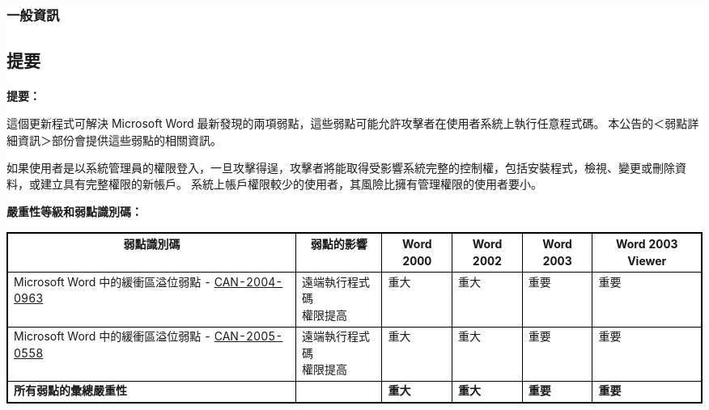 ### 一般資訊

提要
----

<span></span>
**提要：**

這個更新程式可解決 Microsoft Word 最新發現的兩項弱點，這些弱點可能允許攻擊者在使用者系統上執行任意程式碼。 本公告的＜弱點詳細資訊＞部份會提供這些弱點的相關資訊。

如果使用者是以系統管理員的權限登入，一旦攻擊得逞，攻擊者將能取得受影響系統完整的控制權，包括安裝程式，檢視、變更或刪除資料，或建立具有完整權限的新帳戶。 系統上帳戶權限較少的使用者，其風險比擁有管理權限的使用者要小。

**嚴重性等級和弱點識別碼：**

 
<table style="border:1px solid black;">
<thead>
<tr class="header">
<th style="border:1px solid black;" >弱點識別碼</th>
<th style="border:1px solid black;" >弱點的影響</th>
<th style="border:1px solid black;" >Word 2000</th>
<th style="border:1px solid black;" >Word 2002</th>
<th style="border:1px solid black;" >Word 2003</th>
<th style="border:1px solid black;" >Word 2003 Viewer</th>
</tr>
</thead>
<tbody>
<tr class="odd">
<td style="border:1px solid black;">Microsoft Word 中的緩衝區溢位弱點 - <a href="http://www.cve.mitre.org/cgi-bin/cvename.cgi?name=can-2004-0963">CAN-2004-0963</a></td>
<td style="border:1px solid black;">遠端執行程式碼<br />
權限提高</td>
<td style="border:1px solid black;">重大<br />
</td>
<td style="border:1px solid black;">重大<br />
</td>
<td style="border:1px solid black;">重要</td>
<td style="border:1px solid black;">重要<br />
</td>
</tr>
<tr class="even">
<td style="border:1px solid black;">Microsoft Word 中的緩衝區溢位弱點 - <a href="http://www.cve.mitre.org/cgi-bin/cvename.cgi?name=can-2005-0558">CAN-2005-0558</a></td>
<td style="border:1px solid black;">遠端執行程式碼<br />
權限提高</td>
<td style="border:1px solid black;">重大</td>
<td style="border:1px solid black;">重大<br />
</td>
<td style="border:1px solid black;">重要</td>
<td style="border:1px solid black;">重要</td>
</tr>
<tr class="odd">
<td style="border:1px solid black;"><strong>所有弱點的彙總嚴重性</strong></td>
<td style="border:1px solid black;"></td>
<td style="border:1px solid black;"><strong>重大</strong></td>
<td style="border:1px solid black;"><strong>重大</strong></td>
<td style="border:1px solid black;"><strong>重要</strong></td>
<td style="border:1px solid black;"><strong>重要</strong></td>
</tr>
</tbody>
</table>
  